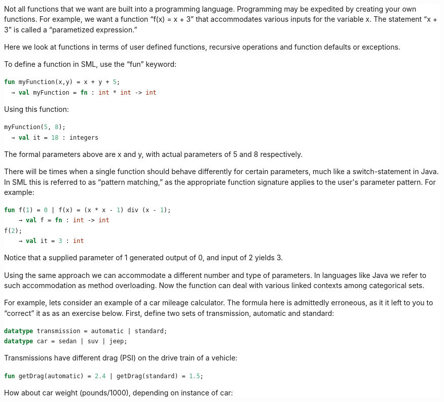 Not all functions that we want are built into a programming language.
Programming may be expedited by creating your own functions. For
example, we want a function “f(x) = x + 3” that accommodates various
inputs for the variable x. The statement “x + 3” is called a
“parametized expression.” 

Here we look at functions in terms of user defined functions, recursive
operations and function defaults or exceptions.

To define a function in SML, use the “fun” keyword:
```sml
fun myFunction(x,y) = x + y + 5;
  → val myFunction = fn : int * int -> int
```
Using this function:
```sml
myFunction(5, 8);
  → val it = 18 : integers
```
The formal parameters above are x and y, with actual parameters of 5 and
8 respectively.

There will be times when a single function should behave differently for
certain parameters, much like a switch-statement in Java. In SML this is
referred to as “pattern matching,” as the appropriate function signature
applies to the user's parameter pattern. For example:

```sml
fun f(1) = 0 | f(x) = (x * x - 1) div (x - 1); 
    → val f = fn : int -> int
f(2);   
    → val it = 3 : int
```
Notice that a supplied parameter of 1 generated output of 0, and input
of 2 yields 3.

Using the same approach we can accommodate a different number and type
of parameters. In languages like Java we refer to such accommodation as
method overloading. Now the function can deal with various linked
contexts among categorical sets.

For example, lets consider an example of a car mileage calculator. The
formula here is admittedly erroneous, as it it left to you to “correct”
it as as an exercise below. First, define two sets of transmission,
automatic and standard:

```sml
datatype transmission = automatic | standard;
datatype car = sedan | suv | jeep;
```

Transmissions have different drag (PSI) on the drive train of a vehicle:

```sml
fun getDrag(automatic) = 2.4 | getDrag(standard) = 1.5;
```

How about car weight (pounds/1000), depending on instance of car:
